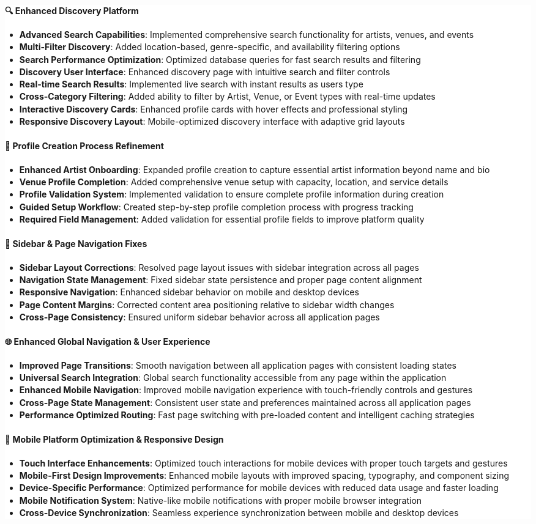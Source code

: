 #### 🔍 Enhanced Discovery Platform
- **Advanced Search Capabilities**: Implemented comprehensive search functionality for artists, venues, and events
- **Multi-Filter Discovery**: Added location-based, genre-specific, and availability filtering options
- **Search Performance Optimization**: Optimized database queries for fast search results and filtering
- **Discovery User Interface**: Enhanced discovery page with intuitive search and filter controls
- **Real-time Search Results**: Implemented live search with instant results as users type
- **Cross-Category Filtering**: Added ability to filter by Artist, Venue, or Event types with real-time updates
- **Interactive Discovery Cards**: Enhanced profile cards with hover effects and professional styling
- **Responsive Discovery Layout**: Mobile-optimized discovery interface with adaptive grid layouts

#### 👥 Profile Creation Process Refinement
- **Enhanced Artist Onboarding**: Expanded profile creation to capture essential artist information beyond name and bio
- **Venue Profile Completion**: Added comprehensive venue setup with capacity, location, and service details
- **Profile Validation System**: Implemented validation to ensure complete profile information during creation
- **Guided Setup Workflow**: Created step-by-step profile completion process with progress tracking
- **Required Field Management**: Added validation for essential profile fields to improve platform quality

#### 🎨 Sidebar & Page Navigation Fixes
- **Sidebar Layout Corrections**: Resolved page layout issues with sidebar integration across all pages
- **Navigation State Management**: Fixed sidebar state persistence and proper page content alignment
- **Responsive Navigation**: Enhanced sidebar behavior on mobile and desktop devices
- **Page Content Margins**: Corrected content area positioning relative to sidebar width changes
- **Cross-Page Consistency**: Ensured uniform sidebar behavior across all application pages

#### 🌐 Enhanced Global Navigation & User Experience
- **Improved Page Transitions**: Smooth navigation between all application pages with consistent loading states
- **Universal Search Integration**: Global search functionality accessible from any page within the application
- **Enhanced Mobile Navigation**: Improved mobile navigation experience with touch-friendly controls and gestures
- **Cross-Page State Management**: Consistent user state and preferences maintained across all application pages
- **Performance Optimized Routing**: Fast page switching with pre-loaded content and intelligent caching strategies

#### 📱 Mobile Platform Optimization & Responsive Design
- **Touch Interface Enhancements**: Optimized touch interactions for mobile devices with proper touch targets and gestures
- **Mobile-First Design Improvements**: Enhanced mobile layouts with improved spacing, typography, and component sizing
- **Device-Specific Performance**: Optimized performance for mobile devices with reduced data usage and faster loading
- **Mobile Notification System**: Native-like mobile notifications with proper mobile browser integration
- **Cross-Device Synchronization**: Seamless experience synchronization between mobile and desktop devices
